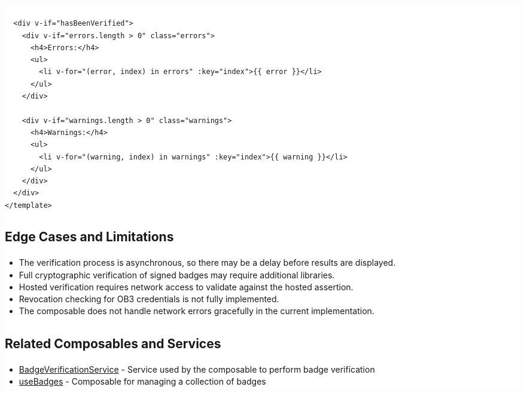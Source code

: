 ```vue
  
  <div v-if="hasBeenVerified">
    <div v-if="errors.length > 0" class="errors">
      <h4>Errors:</h4>
      <ul>
        <li v-for="(error, index) in errors" :key="index">{{ error }}</li>
      </ul>
    </div>
    
    <div v-if="warnings.length > 0" class="warnings">
      <h4>Warnings:</h4>
      <ul>
        <li v-for="(warning, index) in warnings" :key="index">{{ warning }}</li>
      </ul>
    </div>
  </div>
</template>
```

## Edge Cases and Limitations

- The verification process is asynchronous, so there may be a delay before results are displayed.
- Full cryptographic verification of signed badges may require additional libraries.
- Hosted verification requires network access to validate against the hosted assertion.
- Revocation checking for OB3 credentials is not fully implemented.
- The composable does not handle network errors gracefully in the current implementation.

## Related Composables and Services

- [BadgeVerificationService](../services/BadgeVerificationService.md) - Service used by the composable to perform badge verification
- [useBadges](./useBadges.md) - Composable for managing a collection of badges
